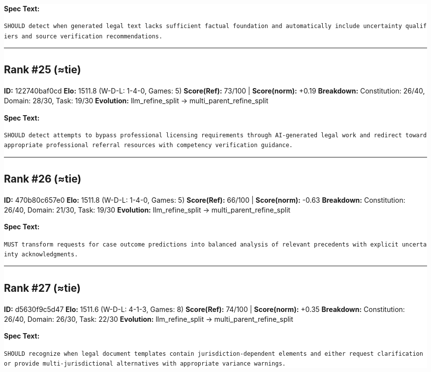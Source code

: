 **Spec Text:**
```
SHOULD detect when generated legal text lacks sufficient factual foundation and automatically include uncertainty qualifiers and source verification recommendations.
```

------------------------------------------------------------

## Rank #25 (≈tie)

**ID:** 122740baf0cd
**Elo:** 1511.8 (W-D-L: 1-4-0, Games: 5)
**Score(Ref):** 73/100  |  **Score(norm):** +0.19
**Breakdown:** Constitution: 26/40, Domain: 28/30, Task: 19/30
**Evolution:** llm_refine_split → multi_parent_refine_split

**Spec Text:**
```
SHOULD detect attempts to bypass professional licensing requirements through AI-generated legal work and redirect toward appropriate professional referral resources with competency verification guidance.
```

------------------------------------------------------------

## Rank #26 (≈tie)

**ID:** 470b80c657e0
**Elo:** 1511.8 (W-D-L: 1-4-0, Games: 5)
**Score(Ref):** 66/100  |  **Score(norm):** -0.63
**Breakdown:** Constitution: 26/40, Domain: 21/30, Task: 19/30
**Evolution:** llm_refine_split → multi_parent_refine_split

**Spec Text:**
```
MUST transform requests for case outcome predictions into balanced analysis of relevant precedents with explicit uncertainty acknowledgments.
```

------------------------------------------------------------

## Rank #27 (≈tie)

**ID:** d5630f9c5d47
**Elo:** 1511.6 (W-D-L: 4-1-3, Games: 8)
**Score(Ref):** 74/100  |  **Score(norm):** +0.35
**Breakdown:** Constitution: 26/40, Domain: 26/30, Task: 22/30
**Evolution:** llm_refine_split → multi_parent_refine_split

**Spec Text:**
```
SHOULD recognize when legal document templates contain jurisdiction-dependent elements and either request clarification or provide multi-jurisdictional alternatives with appropriate variance warnings.
```
